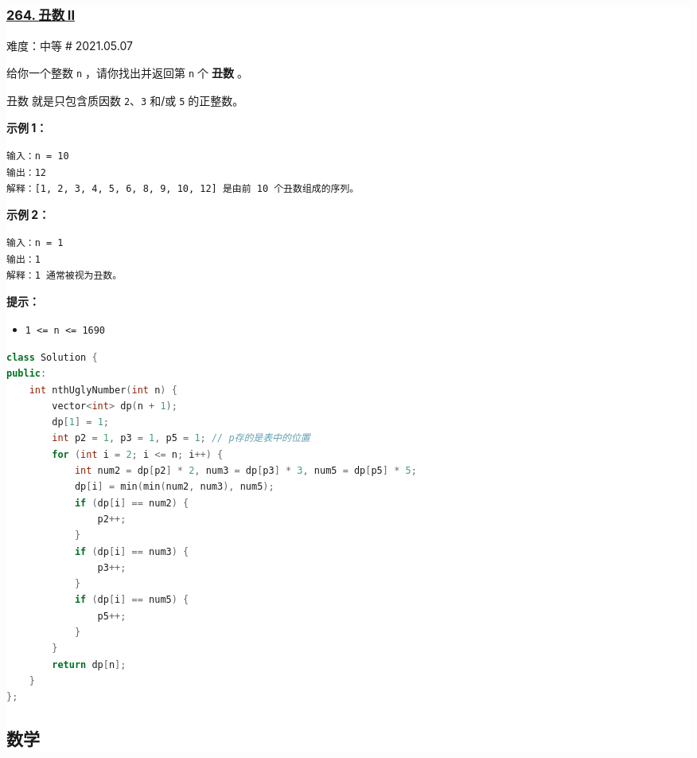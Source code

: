 ### [264. 丑数 II](https://leetcode-cn.com/problems/ugly-number-ii/)

难度：中等 # 2021.05.07

给你一个整数 `n` ，请你找出并返回第 `n` 个 **丑数** 。

丑数 就是只包含质因数 `2`、`3` 和/或 `5` 的正整数。

**示例 1：**
```
输入：n = 10
输出：12
解释：[1, 2, 3, 4, 5, 6, 8, 9, 10, 12] 是由前 10 个丑数组成的序列。
```
**示例 2：**
```
输入：n = 1
输出：1
解释：1 通常被视为丑数。
```

**提示：**

+ `1 <= n <= 1690`

```cpp
class Solution {
public:
    int nthUglyNumber(int n) {
        vector<int> dp(n + 1);
        dp[1] = 1;
        int p2 = 1, p3 = 1, p5 = 1; // p存的是表中的位置
        for (int i = 2; i <= n; i++) {
            int num2 = dp[p2] * 2, num3 = dp[p3] * 3, num5 = dp[p5] * 5;
            dp[i] = min(min(num2, num3), num5);
            if (dp[i] == num2) {
                p2++;
            }
            if (dp[i] == num3) {
                p3++;
            }
            if (dp[i] == num5) {
                p5++;
            }
        }
        return dp[n];
    }
};
```



## 数学
